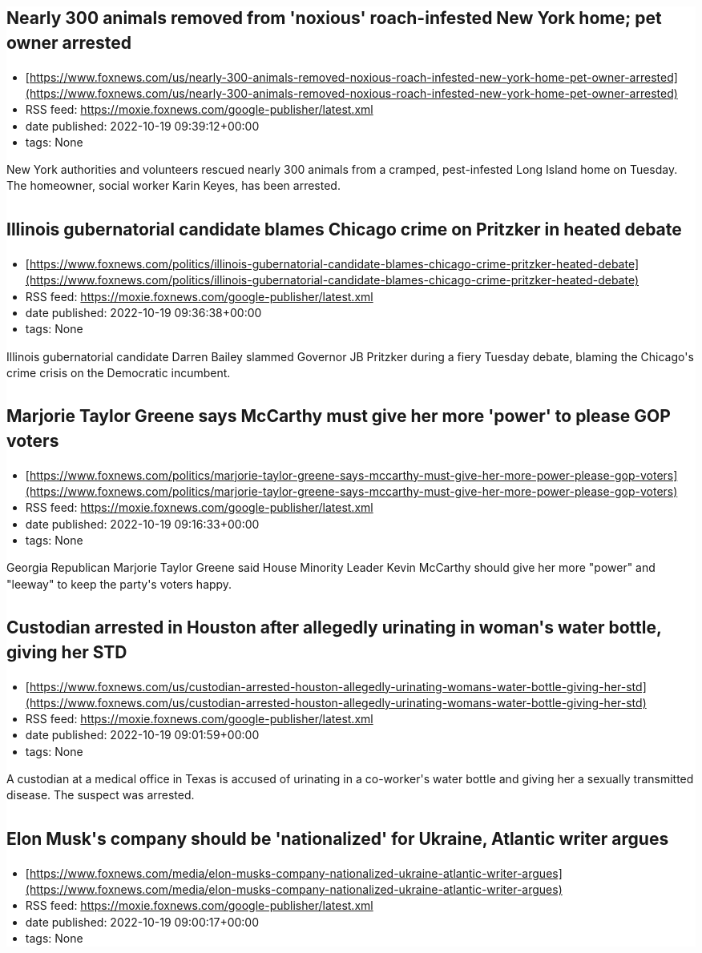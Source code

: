 ## Nearly 300 animals removed from 'noxious' roach-infested New York home; pet owner arrested
 - [https://www.foxnews.com/us/nearly-300-animals-removed-noxious-roach-infested-new-york-home-pet-owner-arrested](https://www.foxnews.com/us/nearly-300-animals-removed-noxious-roach-infested-new-york-home-pet-owner-arrested)
 - RSS feed: https://moxie.foxnews.com/google-publisher/latest.xml
 - date published: 2022-10-19 09:39:12+00:00
 - tags: None

New York authorities and volunteers rescued nearly 300 animals from a cramped, pest-infested Long Island home on Tuesday. The homeowner, social worker Karin Keyes, has been arrested.

## Illinois gubernatorial candidate blames Chicago crime on Pritzker in heated debate
 - [https://www.foxnews.com/politics/illinois-gubernatorial-candidate-blames-chicago-crime-pritzker-heated-debate](https://www.foxnews.com/politics/illinois-gubernatorial-candidate-blames-chicago-crime-pritzker-heated-debate)
 - RSS feed: https://moxie.foxnews.com/google-publisher/latest.xml
 - date published: 2022-10-19 09:36:38+00:00
 - tags: None

Illinois gubernatorial candidate Darren Bailey slammed Governor JB Pritzker during a fiery Tuesday debate, blaming the Chicago's crime crisis on the Democratic incumbent.

## Marjorie Taylor Greene says McCarthy must give her more 'power' to  please GOP voters
 - [https://www.foxnews.com/politics/marjorie-taylor-greene-says-mccarthy-must-give-her-more-power-please-gop-voters](https://www.foxnews.com/politics/marjorie-taylor-greene-says-mccarthy-must-give-her-more-power-please-gop-voters)
 - RSS feed: https://moxie.foxnews.com/google-publisher/latest.xml
 - date published: 2022-10-19 09:16:33+00:00
 - tags: None

Georgia Republican Marjorie Taylor Greene said House Minority Leader Kevin McCarthy should give her more "power" and "leeway" to keep the party's voters happy.

## Custodian arrested in Houston after allegedly urinating in woman's water bottle, giving her STD
 - [https://www.foxnews.com/us/custodian-arrested-houston-allegedly-urinating-womans-water-bottle-giving-her-std](https://www.foxnews.com/us/custodian-arrested-houston-allegedly-urinating-womans-water-bottle-giving-her-std)
 - RSS feed: https://moxie.foxnews.com/google-publisher/latest.xml
 - date published: 2022-10-19 09:01:59+00:00
 - tags: None

A custodian at a medical office in Texas is accused of urinating in a co-worker's water bottle and giving her a sexually transmitted disease. The suspect was arrested.

## Elon Musk's company should be 'nationalized' for Ukraine, Atlantic writer argues
 - [https://www.foxnews.com/media/elon-musks-company-nationalized-ukraine-atlantic-writer-argues](https://www.foxnews.com/media/elon-musks-company-nationalized-ukraine-atlantic-writer-argues)
 - RSS feed: https://moxie.foxnews.com/google-publisher/latest.xml
 - date published: 2022-10-19 09:00:17+00:00
 - tags: None
